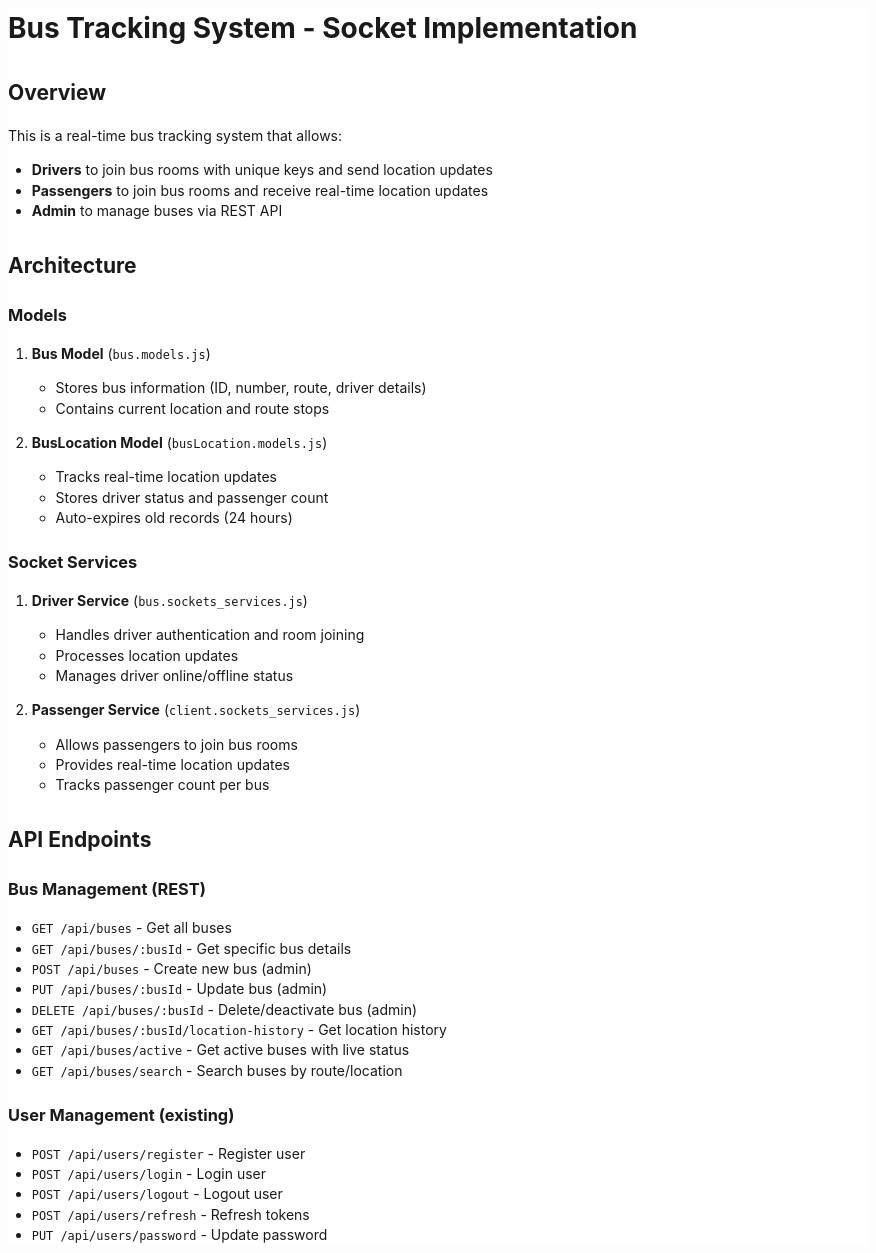 # Bus Tracking System - Socket Implementation

## Overview
This is a real-time bus tracking system that allows:
- **Drivers** to join bus rooms with unique keys and send location updates
- **Passengers** to join bus rooms and receive real-time location updates
- **Admin** to manage buses via REST API

## Architecture

### Models
1. **Bus Model** (`bus.models.js`)
   - Stores bus information (ID, number, route, driver details)
   - Contains current location and route stops

2. **BusLocation Model** (`busLocation.models.js`)
   - Tracks real-time location updates
   - Stores driver status and passenger count
   - Auto-expires old records (24 hours)

### Socket Services
1. **Driver Service** (`bus.sockets_services.js`)
   - Handles driver authentication and room joining
   - Processes location updates
   - Manages driver online/offline status

2. **Passenger Service** (`client.sockets_services.js`)
   - Allows passengers to join bus rooms
   - Provides real-time location updates
   - Tracks passenger count per bus

## API Endpoints

### Bus Management (REST)
- `GET /api/buses` - Get all buses
- `GET /api/buses/:busId` - Get specific bus details
- `POST /api/buses` - Create new bus (admin)
- `PUT /api/buses/:busId` - Update bus (admin)
- `DELETE /api/buses/:busId` - Delete/deactivate bus (admin)
- `GET /api/buses/:busId/location-history` - Get location history
- `GET /api/buses/active` - Get active buses with live status
- `GET /api/buses/search` - Search buses by route/location

### User Management (existing)
- `POST /api/users/register` - Register user
- `POST /api/users/login` - Login user
- `POST /api/users/logout` - Logout user
- `POST /api/users/refresh` - Refresh tokens
- `PUT /api/users/password` - Update password
